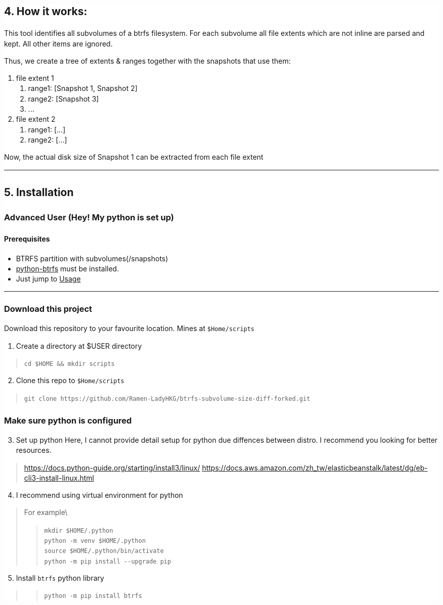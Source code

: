 ## 4. How it works:

This tool identifies all subvolumes of a btrfs filesystem. For each subvolume all file extents which are not inline are parsed and kept. All other items are ignored.

Thus, we create a tree of extents & ranges together with the snapshots that use them:

1. file extent 1
   1. range1: [Snapshot 1, Snapshot 2]
   2. range2: [Snapshot 3]
   3. ...
2. file extent 2
   1. range1: [...]
   2. range2: [...]

Now, the actual disk size of Snapshot 1 can be extracted from each file extent

---

## 5. Installation

### Advanced User (Hey! My python is set up)
#### Prerequisites
- BTRFS partition with subvolumes(/snapshots)
- [python-btrfs](https://github.com/knorrie/python-btrfs) must be installed.
- Just jump to [Usage](#6-usage)
----
### Download this project
Download this repository to your favourite location. Mines at `$Home/scripts`

1. Create a directory at $USER directory
> `cd $HOME && mkdir scripts`

2. Clone this repo to `$Home/scripts`
> `git clone https://github.com/Ramen-LadyHKG/btrfs-subvolume-size-diff-forked.git`

### Make sure python is configured

3. Set up python
Here, I cannot provide detail setup for python due diffences between distro.
I recommend you looking for better resources.
> https://docs.python-guide.org/starting/install3/linux/
> https://docs.aws.amazon.com/zh_tw/elasticbeanstalk/latest/dg/eb-cli3-install-linux.html

4. I recommend using virtual environment for python
> For example\
>> `mkdir $HOME/.python`\
>> `python -m venv $HOME/.python`\
>> `source $HOME/.python/bin/activate`\
>> `python -m pip install --upgrade pip`

5. Install `btrfs` python library
>> `python -m pip install btrfs`
